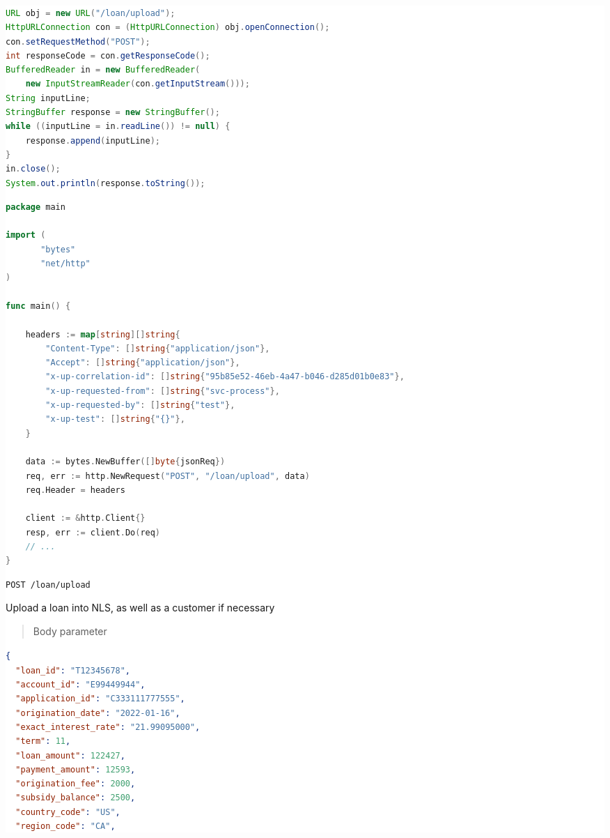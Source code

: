 ```java
URL obj = new URL("/loan/upload");
HttpURLConnection con = (HttpURLConnection) obj.openConnection();
con.setRequestMethod("POST");
int responseCode = con.getResponseCode();
BufferedReader in = new BufferedReader(
    new InputStreamReader(con.getInputStream()));
String inputLine;
StringBuffer response = new StringBuffer();
while ((inputLine = in.readLine()) != null) {
    response.append(inputLine);
}
in.close();
System.out.println(response.toString());

```

```go
package main

import (
       "bytes"
       "net/http"
)

func main() {

    headers := map[string][]string{
        "Content-Type": []string{"application/json"},
        "Accept": []string{"application/json"},
        "x-up-correlation-id": []string{"95b85e52-46eb-4a47-b046-d285d01b0e83"},
        "x-up-requested-from": []string{"svc-process"},
        "x-up-requested-by": []string{"test"},
        "x-up-test": []string{"{}"},
    }

    data := bytes.NewBuffer([]byte{jsonReq})
    req, err := http.NewRequest("POST", "/loan/upload", data)
    req.Header = headers

    client := &http.Client{}
    resp, err := client.Do(req)
    // ...
}

```

`POST /loan/upload`

Upload a loan into NLS, as well as a customer if necessary

> Body parameter

```json
{
  "loan_id": "T12345678",
  "account_id": "E99449944",
  "application_id": "C333111777555",
  "origination_date": "2022-01-16",
  "exact_interest_rate": "21.99095000",
  "term": 11,
  "loan_amount": 122427,
  "payment_amount": 12593,
  "origination_fee": 2000,
  "subsidy_balance": 2500,
  "country_code": "US",
  "region_code": "CA",
```